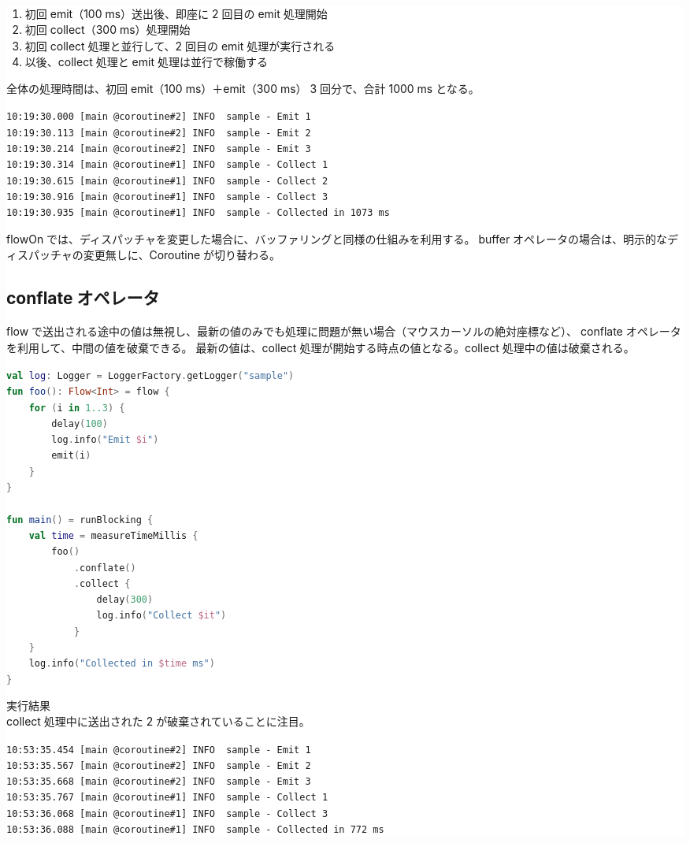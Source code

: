 1. 初回 emit（100 ms）送出後、即座に 2 回目の emit 処理開始
1. 初回 collect（300 ms）処理開始
1. 初回 collect 処理と並行して、2 回目の emit 処理が実行される
1. 以後、collect 処理と emit 処理は並行で稼働する

全体の処理時間は、初回 emit（100 ms）＋emit（300 ms） 3 回分で、合計 1000 ms となる。
```
10:19:30.000 [main @coroutine#2] INFO  sample - Emit 1
10:19:30.113 [main @coroutine#2] INFO  sample - Emit 2
10:19:30.214 [main @coroutine#2] INFO  sample - Emit 3
10:19:30.314 [main @coroutine#1] INFO  sample - Collect 1
10:19:30.615 [main @coroutine#1] INFO  sample - Collect 2
10:19:30.916 [main @coroutine#1] INFO  sample - Collect 3
10:19:30.935 [main @coroutine#1] INFO  sample - Collected in 1073 ms
```

flowOn では、ディスパッチャを変更した場合に、バッファリングと同様の仕組みを利用する。
buffer オペレータの場合は、明示的なディスパッチャの変更無しに、Coroutine が切り替わる。

## conflate オペレータ
flow で送出される途中の値は無視し、最新の値のみでも処理に問題が無い場合（マウスカーソルの絶対座標など）、
conflate オペレータを利用して、中間の値を破棄できる。
最新の値は、collect 処理が開始する時点の値となる。collect 処理中の値は破棄される。
```kotlin
val log: Logger = LoggerFactory.getLogger("sample")
fun foo(): Flow<Int> = flow {
    for (i in 1..3) {
        delay(100)
        log.info("Emit $i")
        emit(i)
    }
}

fun main() = runBlocking {
    val time = measureTimeMillis {
        foo()
            .conflate()
            .collect {
                delay(300)
                log.info("Collect $it")
            }
    }
    log.info("Collected in $time ms")
}
```
実行結果  
collect 処理中に送出された 2 が破棄されていることに注目。
```
10:53:35.454 [main @coroutine#2] INFO  sample - Emit 1
10:53:35.567 [main @coroutine#2] INFO  sample - Emit 2
10:53:35.668 [main @coroutine#2] INFO  sample - Emit 3
10:53:35.767 [main @coroutine#1] INFO  sample - Collect 1
10:53:36.068 [main @coroutine#1] INFO  sample - Collect 3
10:53:36.088 [main @coroutine#1] INFO  sample - Collected in 772 ms
```
